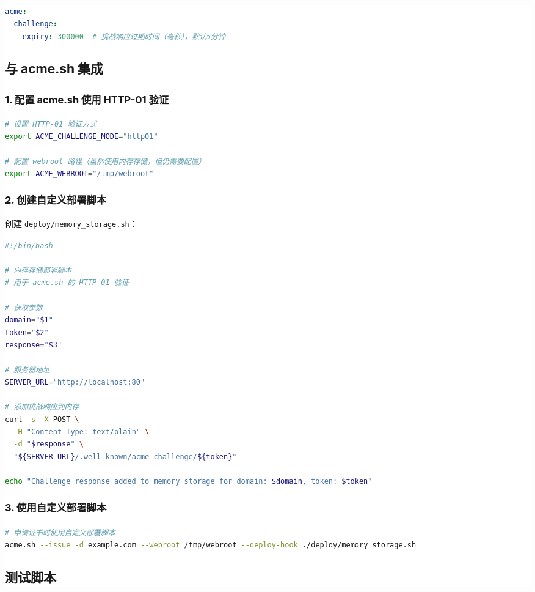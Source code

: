 ```yaml
acme:
  challenge:
    expiry: 300000  # 挑战响应过期时间（毫秒），默认5分钟
```

## 与 acme.sh 集成

### 1. 配置 acme.sh 使用 HTTP-01 验证

```bash
# 设置 HTTP-01 验证方式
export ACME_CHALLENGE_MODE="http01"

# 配置 webroot 路径（虽然使用内存存储，但仍需要配置）
export ACME_WEBROOT="/tmp/webroot"
```

### 2. 创建自定义部署脚本

创建 `deploy/memory_storage.sh`：

```bash
#!/bin/bash

# 内存存储部署脚本
# 用于 acme.sh 的 HTTP-01 验证

# 获取参数
domain="$1"
token="$2"
response="$3"

# 服务器地址
SERVER_URL="http://localhost:80"

# 添加挑战响应到内存
curl -s -X POST \
  -H "Content-Type: text/plain" \
  -d "$response" \
  "${SERVER_URL}/.well-known/acme-challenge/${token}"

echo "Challenge response added to memory storage for domain: $domain, token: $token"
```

### 3. 使用自定义部署脚本

```bash
# 申请证书时使用自定义部署脚本
acme.sh --issue -d example.com --webroot /tmp/webroot --deploy-hook ./deploy/memory_storage.sh
```

## 测试脚本
